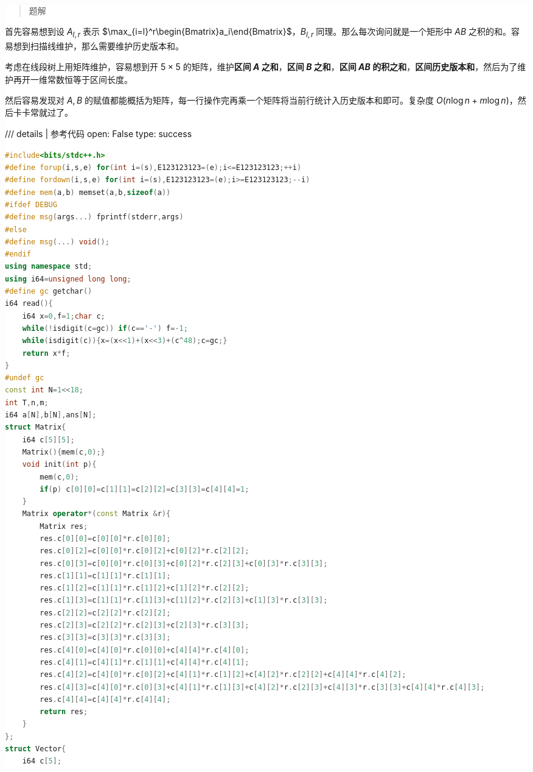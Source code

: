 > 题解

首先容易想到设 $A_{l,r}$ 表示 $\max_{i=l}^r\begin{Bmatrix}a_i\end{Bmatrix}$，$B_{l,r}$ 同理。那么每次询问就是一个矩形中 $AB$ 之积的和。容易想到扫描线维护，那么需要维护历史版本和。

考虑在线段树上用矩阵维护，容易想到开 $5\times 5$ 的矩阵，维护**区间 $A$ 之和**，**区间 $B$ 之和**，**区间 $AB$ 的积之和**，**区间历史版本和**，然后为了维护再开一维常数恒等于区间长度。

然后容易发现对 $A,B$ 的赋值都能概括为矩阵，每一行操作完再乘一个矩阵将当前行统计入历史版本和即可。复杂度 $O(n\log n+m\log n)$，然后卡卡常就过了。

/// details | 参考代码
    open: False
    type: success

```cpp
#include<bits/stdc++.h>
#define forup(i,s,e) for(int i=(s),E123123123=(e);i<=E123123123;++i)
#define fordown(i,s,e) for(int i=(s),E123123123=(e);i>=E123123123;--i)
#define mem(a,b) memset(a,b,sizeof(a))
#ifdef DEBUG
#define msg(args...) fprintf(stderr,args)
#else
#define msg(...) void();
#endif
using namespace std;
using i64=unsigned long long;
#define gc getchar()
i64 read(){
	i64 x=0,f=1;char c;
	while(!isdigit(c=gc)) if(c=='-') f=-1;
	while(isdigit(c)){x=(x<<1)+(x<<3)+(c^48);c=gc;}
	return x*f;
}
#undef gc
const int N=1<<18;
int T,n,m;
i64 a[N],b[N],ans[N];
struct Matrix{
    i64 c[5][5];
    Matrix(){mem(c,0);}
    void init(int p){
        mem(c,0);
        if(p) c[0][0]=c[1][1]=c[2][2]=c[3][3]=c[4][4]=1;
    }
    Matrix operator*(const Matrix &r){
        Matrix res;
        res.c[0][0]=c[0][0]*r.c[0][0];
        res.c[0][2]=c[0][0]*r.c[0][2]+c[0][2]*r.c[2][2];
        res.c[0][3]=c[0][0]*r.c[0][3]+c[0][2]*r.c[2][3]+c[0][3]*r.c[3][3];
        res.c[1][1]=c[1][1]*r.c[1][1];
        res.c[1][2]=c[1][1]*r.c[1][2]+c[1][2]*r.c[2][2];
        res.c[1][3]=c[1][1]*r.c[1][3]+c[1][2]*r.c[2][3]+c[1][3]*r.c[3][3];
        res.c[2][2]=c[2][2]*r.c[2][2];
        res.c[2][3]=c[2][2]*r.c[2][3]+c[2][3]*r.c[3][3];
        res.c[3][3]=c[3][3]*r.c[3][3];
        res.c[4][0]=c[4][0]*r.c[0][0]+c[4][4]*r.c[4][0];
        res.c[4][1]=c[4][1]*r.c[1][1]+c[4][4]*r.c[4][1];
        res.c[4][2]=c[4][0]*r.c[0][2]+c[4][1]*r.c[1][2]+c[4][2]*r.c[2][2]+c[4][4]*r.c[4][2];
        res.c[4][3]=c[4][0]*r.c[0][3]+c[4][1]*r.c[1][3]+c[4][2]*r.c[2][3]+c[4][3]*r.c[3][3]+c[4][4]*r.c[4][3];
        res.c[4][4]=c[4][4]*r.c[4][4];
        return res;
    }
};
struct Vector{
    i64 c[5];
```